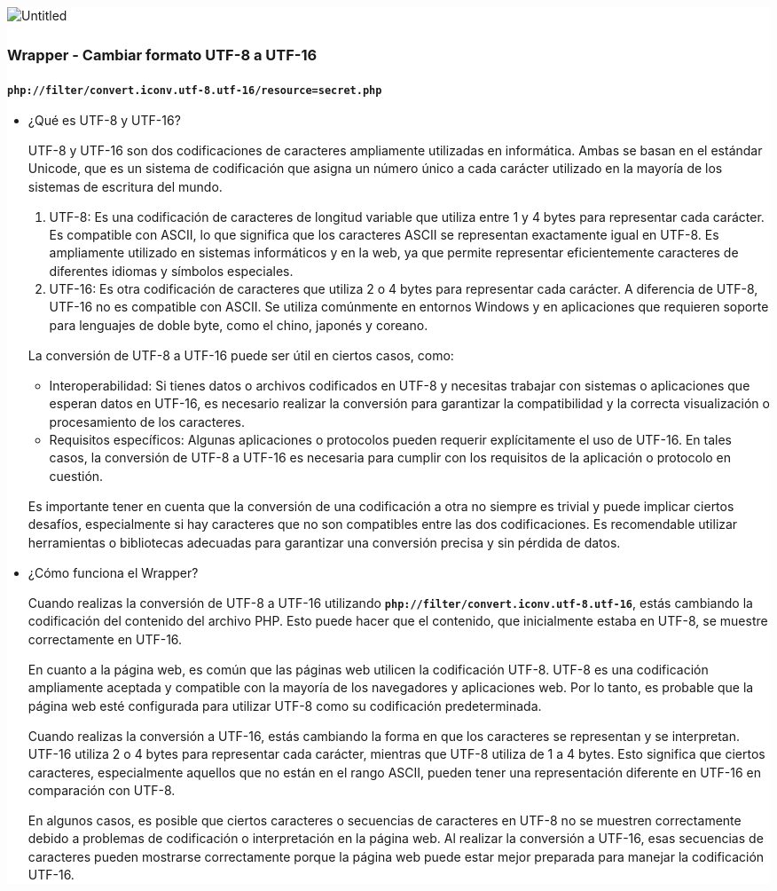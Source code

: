![Untitled](Local%20File%20Inclusion%20(LFI)%20fe422edc5a864fb581eab947f892807a/Untitled%2016.png)

### Wrapper - Cambiar formato UTF-8 a UTF-16

**`php://filter/convert.iconv.utf-8.utf-16/resource=secret.php`**

- ¿Qué es UTF-8 y UTF-16?
    
    UTF-8 y UTF-16 son dos codificaciones de caracteres ampliamente utilizadas en informática. Ambas se basan en el estándar Unicode, que es un sistema de codificación que asigna un número único a cada carácter utilizado en la mayoría de los sistemas de escritura del mundo.
    
    1. UTF-8: Es una codificación de caracteres de longitud variable que utiliza entre 1 y 4 bytes para representar cada carácter. Es compatible con ASCII, lo que significa que los caracteres ASCII se representan exactamente igual en UTF-8. Es ampliamente utilizado en sistemas informáticos y en la web, ya que permite representar eficientemente caracteres de diferentes idiomas y símbolos especiales.
    2. UTF-16: Es otra codificación de caracteres que utiliza 2 o 4 bytes para representar cada carácter. A diferencia de UTF-8, UTF-16 no es compatible con ASCII. Se utiliza comúnmente en entornos Windows y en aplicaciones que requieren soporte para lenguajes de doble byte, como el chino, japonés y coreano.
    
    La conversión de UTF-8 a UTF-16 puede ser útil en ciertos casos, como:
    
    - Interoperabilidad: Si tienes datos o archivos codificados en UTF-8 y necesitas trabajar con sistemas o aplicaciones que esperan datos en UTF-16, es necesario realizar la conversión para garantizar la compatibilidad y la correcta visualización o procesamiento de los caracteres.
    - Requisitos específicos: Algunas aplicaciones o protocolos pueden requerir explícitamente el uso de UTF-16. En tales casos, la conversión de UTF-8 a UTF-16 es necesaria para cumplir con los requisitos de la aplicación o protocolo en cuestión.
    
    Es importante tener en cuenta que la conversión de una codificación a otra no siempre es trivial y puede implicar ciertos desafíos, especialmente si hay caracteres que no son compatibles entre las dos codificaciones. Es recomendable utilizar herramientas o bibliotecas adecuadas para garantizar una conversión precisa y sin pérdida de datos.
    
- ¿Cómo funciona el Wrapper?
    
    Cuando realizas la conversión de UTF-8 a UTF-16 utilizando **`php://filter/convert.iconv.utf-8.utf-16`**, estás cambiando la codificación del contenido del archivo PHP. Esto puede hacer que el contenido, que inicialmente estaba en UTF-8, se muestre correctamente en UTF-16.
    
    En cuanto a la página web, es común que las páginas web utilicen la codificación UTF-8. UTF-8 es una codificación ampliamente aceptada y compatible con la mayoría de los navegadores y aplicaciones web. Por lo tanto, es probable que la página web esté configurada para utilizar UTF-8 como su codificación predeterminada.
    
    Cuando realizas la conversión a UTF-16, estás cambiando la forma en que los caracteres se representan y se interpretan. UTF-16 utiliza 2 o 4 bytes para representar cada carácter, mientras que UTF-8 utiliza de 1 a 4 bytes. Esto significa que ciertos caracteres, especialmente aquellos que no están en el rango ASCII, pueden tener una representación diferente en UTF-16 en comparación con UTF-8.
    
    En algunos casos, es posible que ciertos caracteres o secuencias de caracteres en UTF-8 no se muestren correctamente debido a problemas de codificación o interpretación en la página web. Al realizar la conversión a UTF-16, esas secuencias de caracteres pueden mostrarse correctamente porque la página web puede estar mejor preparada para manejar la codificación UTF-16.
    